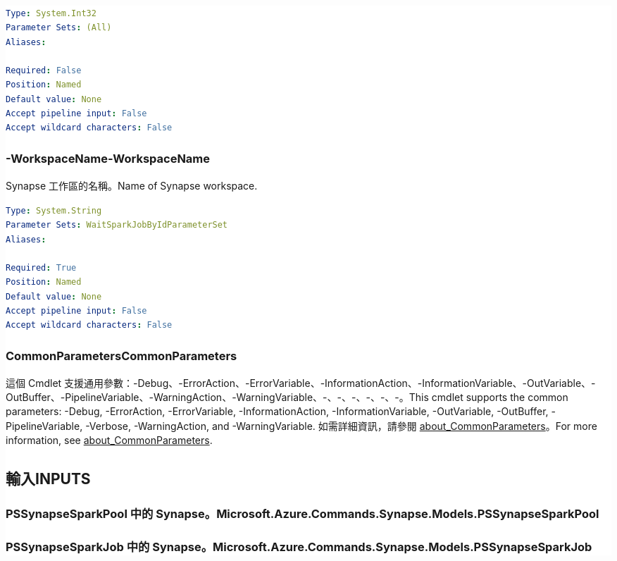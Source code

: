 ```yaml
Type: System.Int32
Parameter Sets: (All)
Aliases:

Required: False
Position: Named
Default value: None
Accept pipeline input: False
Accept wildcard characters: False
```

### <span data-ttu-id="6dc36-128">-WorkspaceName</span><span class="sxs-lookup"><span data-stu-id="6dc36-128">-WorkspaceName</span></span>
<span data-ttu-id="6dc36-129">Synapse 工作區的名稱。</span><span class="sxs-lookup"><span data-stu-id="6dc36-129">Name of Synapse workspace.</span></span>

```yaml
Type: System.String
Parameter Sets: WaitSparkJobByIdParameterSet
Aliases:

Required: True
Position: Named
Default value: None
Accept pipeline input: False
Accept wildcard characters: False
```

### <span data-ttu-id="6dc36-130">CommonParameters</span><span class="sxs-lookup"><span data-stu-id="6dc36-130">CommonParameters</span></span>
<span data-ttu-id="6dc36-131">這個 Cmdlet 支援通用參數：-Debug、-ErrorAction、-ErrorVariable、-InformationAction、-InformationVariable、-OutVariable、-OutBuffer、-PipelineVariable、-WarningAction、-WarningVariable、-、-、-、-、-、-。</span><span class="sxs-lookup"><span data-stu-id="6dc36-131">This cmdlet supports the common parameters: -Debug, -ErrorAction, -ErrorVariable, -InformationAction, -InformationVariable, -OutVariable, -OutBuffer, -PipelineVariable, -Verbose, -WarningAction, and -WarningVariable.</span></span> <span data-ttu-id="6dc36-132">如需詳細資訊，請參閱 [about_CommonParameters](http://go.microsoft.com/fwlink/?LinkID=113216)。</span><span class="sxs-lookup"><span data-stu-id="6dc36-132">For more information, see [about_CommonParameters](http://go.microsoft.com/fwlink/?LinkID=113216).</span></span>

## <span data-ttu-id="6dc36-133">輸入</span><span class="sxs-lookup"><span data-stu-id="6dc36-133">INPUTS</span></span>

### <span data-ttu-id="6dc36-134">PSSynapseSparkPool 中的 Synapse。</span><span class="sxs-lookup"><span data-stu-id="6dc36-134">Microsoft.Azure.Commands.Synapse.Models.PSSynapseSparkPool</span></span>

### <span data-ttu-id="6dc36-135">PSSynapseSparkJob 中的 Synapse。</span><span class="sxs-lookup"><span data-stu-id="6dc36-135">Microsoft.Azure.Commands.Synapse.Models.PSSynapseSparkJob</span></span>
